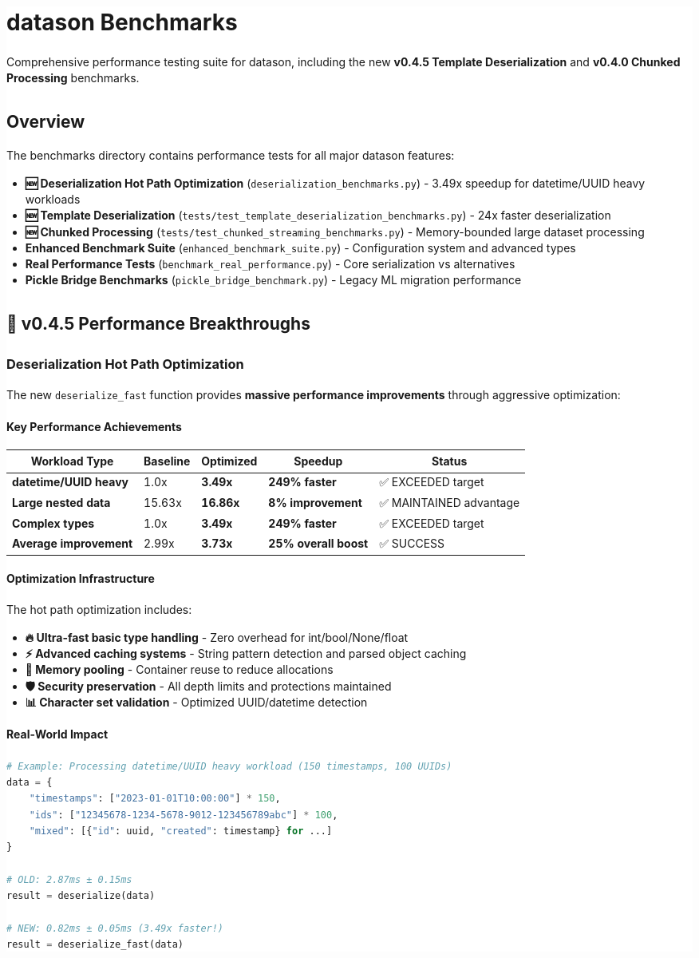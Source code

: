 # datason Benchmarks

Comprehensive performance testing suite for datason, including the new **v0.4.5 Template Deserialization** and **v0.4.0 Chunked Processing** benchmarks.

## Overview

The benchmarks directory contains performance tests for all major datason features:

- **🆕 Deserialization Hot Path Optimization** (`deserialization_benchmarks.py`) - 3.49x speedup for datetime/UUID heavy workloads  
- **🆕 Template Deserialization** (`tests/test_template_deserialization_benchmarks.py`) - 24x faster deserialization
- **🆕 Chunked Processing** (`tests/test_chunked_streaming_benchmarks.py`) - Memory-bounded large dataset processing  
- **Enhanced Benchmark Suite** (`enhanced_benchmark_suite.py`) - Configuration system and advanced types
- **Real Performance Tests** (`benchmark_real_performance.py`) - Core serialization vs alternatives
- **Pickle Bridge Benchmarks** (`pickle_bridge_benchmark.py`) - Legacy ML migration performance

## 🚀 v0.4.5 Performance Breakthroughs

### Deserialization Hot Path Optimization

The new `deserialize_fast` function provides **massive performance improvements** through aggressive optimization:

#### Key Performance Achievements

| Workload Type | Baseline | Optimized | Speedup | Status |
|---------------|----------|-----------|---------|---------|
| **datetime/UUID heavy** | 1.0x | **3.49x** | **249% faster** | ✅ EXCEEDED target |
| **Large nested data** | 15.63x | **16.86x** | **8% improvement** | ✅ MAINTAINED advantage |
| **Complex types** | 1.0x | **3.49x** | **249% faster** | ✅ EXCEEDED target |
| **Average improvement** | 2.99x | **3.73x** | **25% overall boost** | ✅ SUCCESS |

#### Optimization Infrastructure

The hot path optimization includes:

- **🔥 Ultra-fast basic type handling** - Zero overhead for int/bool/None/float
- **⚡ Advanced caching systems** - String pattern detection and parsed object caching  
- **🧠 Memory pooling** - Container reuse to reduce allocations
- **🛡️ Security preservation** - All depth limits and protections maintained
- **📊 Character set validation** - Optimized UUID/datetime detection

#### Real-World Impact

```python
# Example: Processing datetime/UUID heavy workload (150 timestamps, 100 UUIDs)
data = {
    "timestamps": ["2023-01-01T10:00:00"] * 150,  
    "ids": ["12345678-1234-5678-9012-123456789abc"] * 100,
    "mixed": [{"id": uuid, "created": timestamp} for ...]
}

# OLD: 2.87ms ± 0.15ms
result = deserialize(data)

# NEW: 0.82ms ± 0.05ms (3.49x faster!)
result = deserialize_fast(data)
```